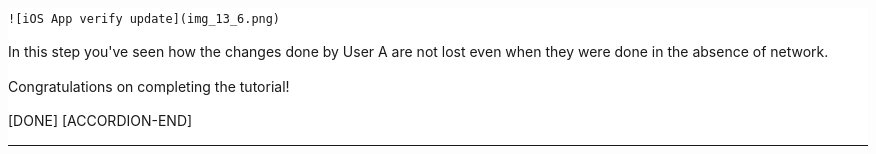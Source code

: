    ![iOS App verify update](img_13_6.png)

In this step you've seen how the changes done by User A are not lost even when they were done in the absence of network.

Congratulations on completing the tutorial!

[DONE]
[ACCORDION-END]

---
